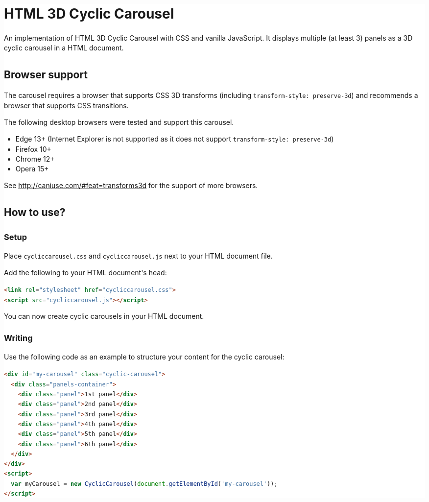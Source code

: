 # HTML 3D Cyclic Carousel

An implementation of HTML 3D Cyclic Carousel with CSS and vanilla JavaScript. It displays multiple (at least 3) panels as a 3D cyclic carousel in a HTML document.

## Browser support

The carousel requires a browser that supports CSS 3D transforms (including `transform-style: preserve-3d`) and recommends a browser that supports CSS transitions.

The following desktop browsers were tested and support this carousel.

- Edge 13+ (Internet Explorer is not supported as it does not support `transform-style: preserve-3d`)
- Firefox 10+
- Chrome 12+
- Opera 15+

See http://caniuse.com/#feat=transforms3d for the support of more browsers.

## How to use?

### Setup

Place `cycliccarousel.css` and `cycliccarousel.js` next to your HTML document file.

Add the following to your HTML document's head:

```HTML
<link rel="stylesheet" href="cycliccarousel.css">
<script src="cycliccarousel.js"></script>
```

You can now create cyclic carousels in your HTML document.

### Writing

Use the following code as an example to structure your content for the cyclic carousel:

```HTML
<div id="my-carousel" class="cyclic-carousel">
  <div class="panels-container">
    <div class="panel">1st panel</div>
    <div class="panel">2nd panel</div>
    <div class="panel">3rd panel</div>
    <div class="panel">4th panel</div>
    <div class="panel">5th panel</div>
    <div class="panel">6th panel</div>
  </div>
</div>
<script>
  var myCarousel = new CyclicCarousel(document.getElementById('my-carousel'));
</script>
```
